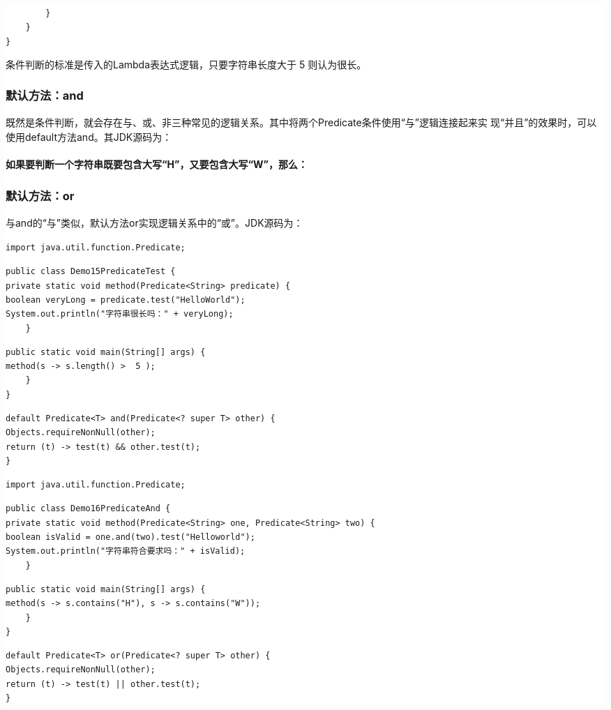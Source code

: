 ```
        }
    }
}
```

条件判断的标准是传入的Lambda表达式逻辑，只要字符串长度大于 5 则认为很长。

### 默认方法：and

既然是条件判断，就会存在与、或、非三种常见的逻辑关系。其中将两个Predicate条件使用“与”逻辑连接起来实
现“并且”的效果时，可以使用default方法and。其JDK源码为：

#### 如果要判断一个字符串既要包含大写“H”，又要包含大写“W”，那么：

### 默认方法：or

与and的“与”类似，默认方法or实现逻辑关系中的“或”。JDK源码为：

```
import java.util.function.Predicate;
```
```
public class Demo15PredicateTest {
private static void method(Predicate<String> predicate) {
boolean veryLong = predicate.test("HelloWorld");
System.out.println("字符串很长吗：" + veryLong);
    }
```
```
public static void main(String[] args) {
method(s ‐> s.length() >  5 );
    }
}
```
```
default Predicate<T> and(Predicate<? super T> other) {
Objects.requireNonNull(other);
return (t) ‐> test(t) && other.test(t);
}
```
```
import java.util.function.Predicate;
```
```
public class Demo16PredicateAnd {
private static void method(Predicate<String> one, Predicate<String> two) {
boolean isValid = one.and(two).test("Helloworld");
System.out.println("字符串符合要求吗：" + isValid);
    }
```
```
public static void main(String[] args) {
method(s ‐> s.contains("H"), s ‐> s.contains("W"));
    }
}
```
```
default Predicate<T> or(Predicate<? super T> other) {
Objects.requireNonNull(other);
return (t) ‐> test(t) || other.test(t);
}
```
